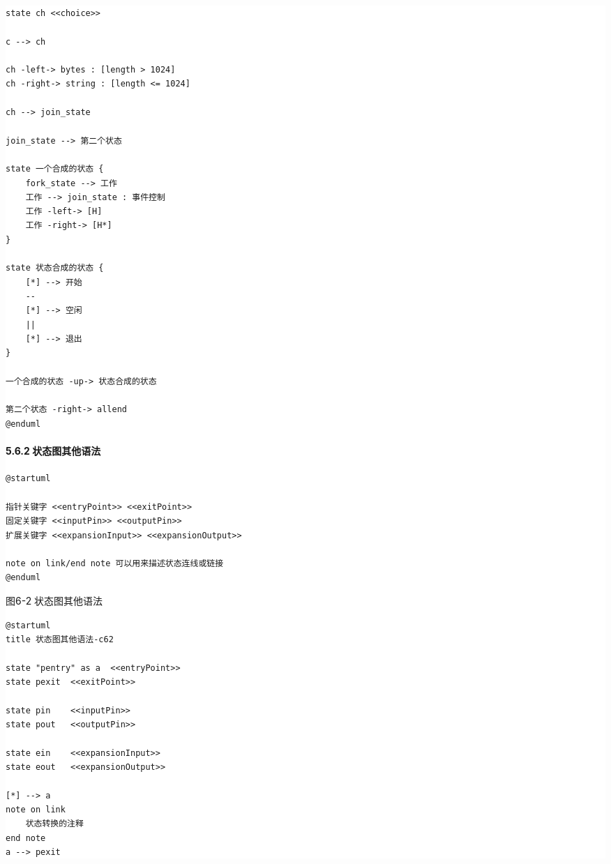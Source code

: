 ```plantuml
state ch <<choice>>

c --> ch

ch -left-> bytes : [length > 1024]
ch -right-> string : [length <= 1024]

ch --> join_state

join_state --> 第二个状态

state 一个合成的状态 {
    fork_state --> 工作
    工作 --> join_state : 事件控制
    工作 -left-> [H]
    工作 -right-> [H*]
}

state 状态合成的状态 {
    [*] --> 开始
    --
    [*] --> 空闲
    ||
    [*] --> 退出
}

一个合成的状态 -up-> 状态合成的状态

第二个状态 -right-> allend
@enduml
```

#### 5.6.2 状态图其他语法

```plantumlcode
@startuml

指针关键字 <<entryPoint>> <<exitPoint>>
固定关键字 <<inputPin>> <<outputPin>>
扩展关键字 <<expansionInput>> <<expansionOutput>>

note on link/end note 可以用来描述状态连线或链接
@enduml
```

图6-2 状态图其他语法

```plantuml
@startuml
title 状态图其他语法-c62

state "pentry" as a  <<entryPoint>>
state pexit  <<exitPoint>>

state pin    <<inputPin>>
state pout   <<outputPin>>

state ein    <<expansionInput>>
state eout   <<expansionOutput>>

[*] --> a
note on link
    状态转换的注释
end note
a --> pexit
```